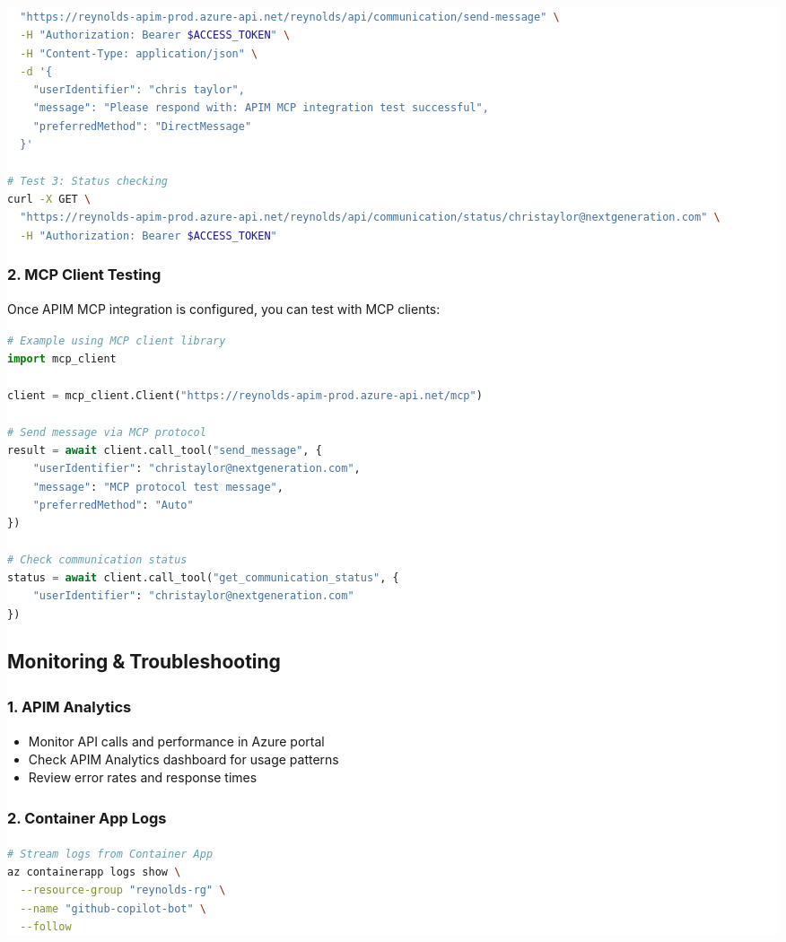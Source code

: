 ```bash
  "https://reynolds-apim-prod.azure-api.net/reynolds/api/communication/send-message" \
  -H "Authorization: Bearer $ACCESS_TOKEN" \
  -H "Content-Type: application/json" \
  -d '{
    "userIdentifier": "chris taylor",
    "message": "Please respond with: APIM MCP integration test successful",
    "preferredMethod": "DirectMessage"
  }'

# Test 3: Status checking
curl -X GET \
  "https://reynolds-apim-prod.azure-api.net/reynolds/api/communication/status/christaylor@nextgeneration.com" \
  -H "Authorization: Bearer $ACCESS_TOKEN"
```

### 2. MCP Client Testing

Once APIM MCP integration is configured, you can test with MCP clients:

```python
# Example using MCP client library
import mcp_client

client = mcp_client.Client("https://reynolds-apim-prod.azure-api.net/mcp")

# Send message via MCP protocol
result = await client.call_tool("send_message", {
    "userIdentifier": "christaylor@nextgeneration.com",
    "message": "MCP protocol test message",
    "preferredMethod": "Auto"
})

# Check communication status
status = await client.call_tool("get_communication_status", {
    "userIdentifier": "christaylor@nextgeneration.com"
})
```

## Monitoring & Troubleshooting

### 1. APIM Analytics
- Monitor API calls and performance in Azure portal
- Check APIM Analytics dashboard for usage patterns
- Review error rates and response times

### 2. Container App Logs
```bash
# Stream logs from Container App
az containerapp logs show \
  --resource-group "reynolds-rg" \
  --name "github-copilot-bot" \
  --follow
```
